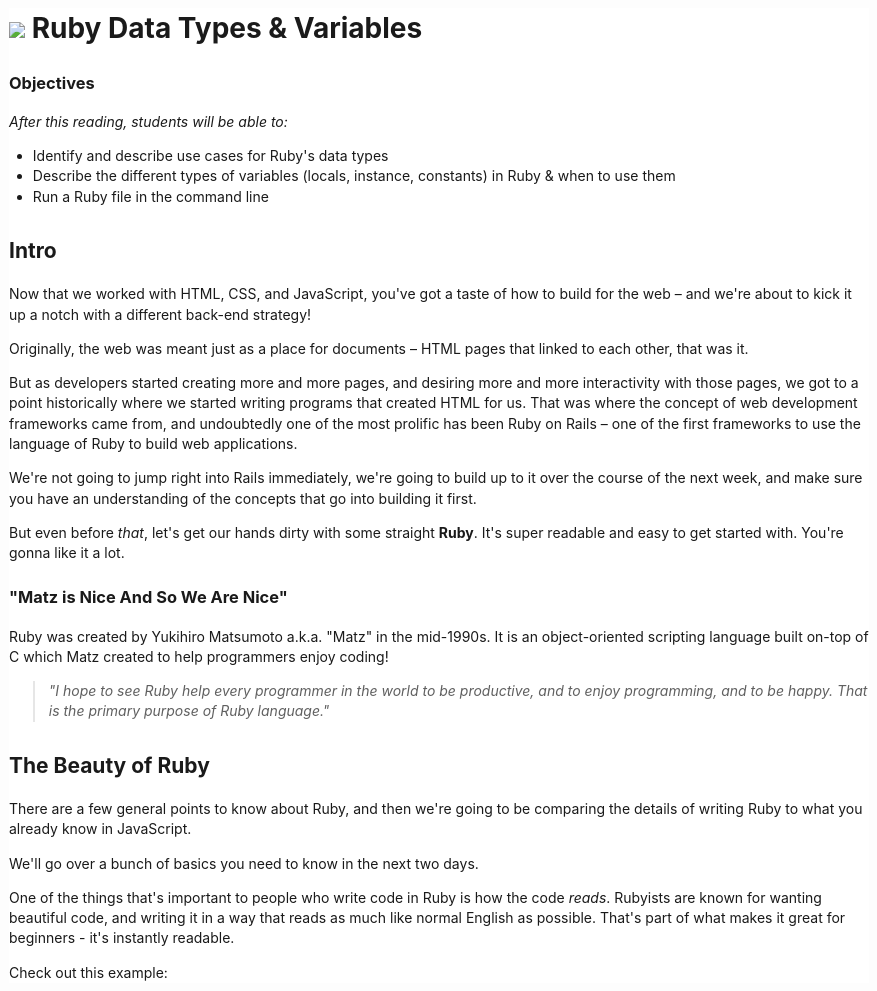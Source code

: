 # <img src="https://cloud.githubusercontent.com/assets/7833470/10899314/63829980-8188-11e5-8cdd-4ded5bcb6e36.png" height="60"> Ruby Data Types & Variables

### Objectives

*After this reading, students will be able to:*

- Identify and describe use cases for Ruby's data types
- Describe the different types of variables (locals, instance, constants) in Ruby & when to use them
- Run a Ruby file in the command line

## Intro

Now that we worked with HTML, CSS, and JavaScript, you've got a taste of how to build for the web – and we're about to kick it up a notch with a different back-end strategy!

Originally, the web was meant just as a place for documents – HTML pages that linked to each other, that was it.

But as developers started creating more and more pages, and desiring more and more interactivity with those pages, we got to a point historically where we started writing programs that created HTML for us. That was where the concept of web development frameworks came from, and undoubtedly one of the most prolific has been Ruby on Rails – one of the first frameworks to use the language of Ruby to build web applications.

We're not going to jump right into Rails immediately, we're going to build up to it over the course of the next week, and make sure you have an understanding of the concepts that go into building it first.

But even before _that_, let's get our hands dirty with some straight **Ruby**. It's super readable and easy to get started with. You're gonna like it a lot.

### "Matz is Nice And So We Are Nice"

Ruby was created by Yukihiro Matsumoto a.k.a. "Matz" in the mid-1990s. It is an object-oriented scripting language built on-top of C which Matz created to help programmers enjoy coding!

> <cite>"I hope to see Ruby help every programmer in the world to be productive, and to enjoy programming, and to be happy. That is the primary purpose of Ruby language."</cite>

## The Beauty of Ruby

There are a few general points to know about Ruby, and then we're going to be comparing the details of writing Ruby to what you already know in JavaScript.

We'll go over a bunch of basics you need to know in the next two days.

One of the things that's important to people who write code in Ruby is how the code _reads_. Rubyists are known for wanting beautiful code, and writing it in a way that reads as much like normal English as possible. That's part of what makes it great for beginners -  it's instantly readable.

Check out this example:
